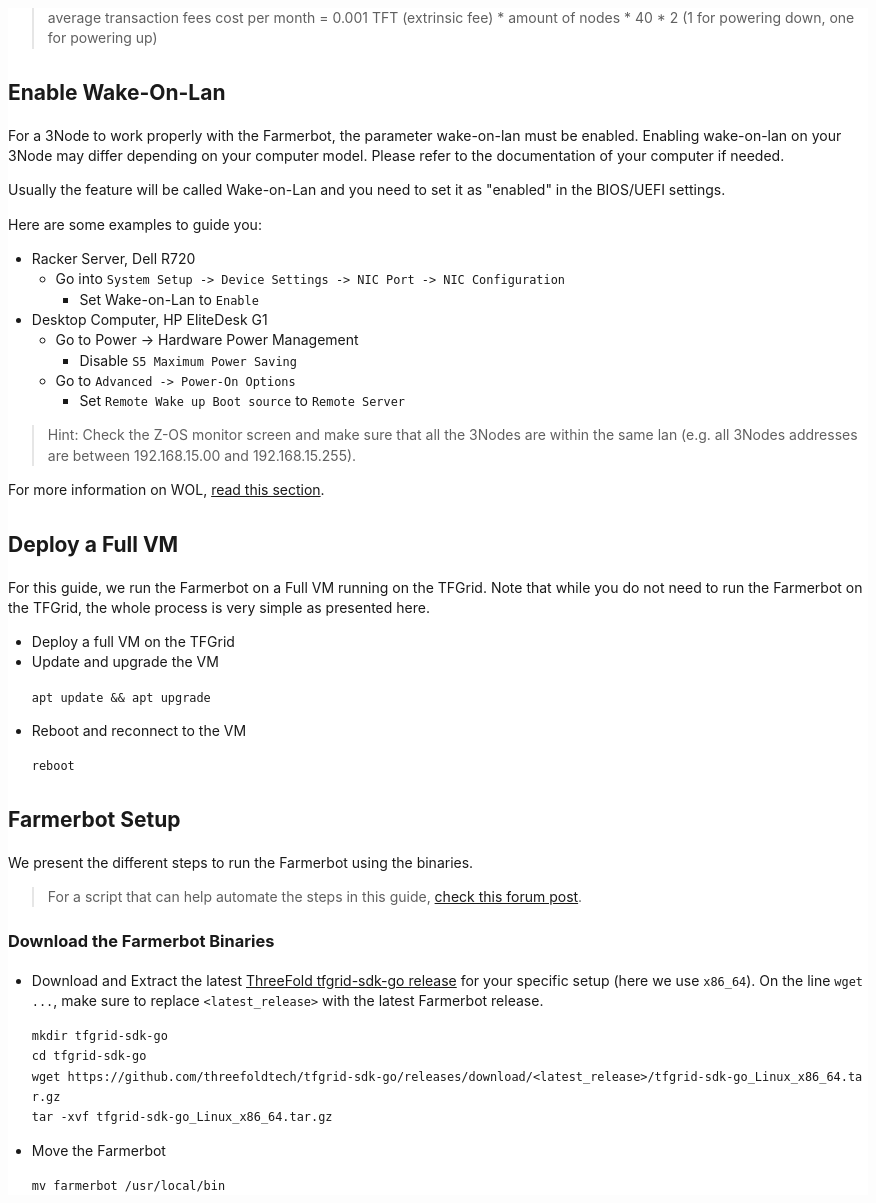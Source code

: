 > average transaction fees cost per month = 0.001 TFT (extrinsic fee) * amount of nodes * 40 * 2 (1 for powering down, one for powering up)

## Enable Wake-On-Lan

For a 3Node to work properly with the Farmerbot, the parameter wake-on-lan must be enabled. Enabling wake-on-lan on your 3Node may differ depending on your computer model. Please refer to the documentation of your computer if needed. 

Usually the feature will be called Wake-on-Lan and you need to set it as "enabled" in the BIOS/UEFI settings.

Here are some examples to guide you:

* Racker Server, Dell R720
  * Go into `System Setup -> Device Settings -> NIC Port -> NIC Configuration`
    * Set Wake-on-Lan to `Enable`
* Desktop Computer, HP EliteDesk G1
  * Go to Power -> Hardware Power Management
    * Disable `S5 Maximum Power Saving`
  * Go to `Advanced -> Power-On Options`
    * Set `Remote Wake up Boot source` to `Remote Server`

> Hint: Check the Z-OS monitor screen and make sure that all the 3Nodes are within the same lan (e.g. all 3Nodes addresses are between 192.168.15.00 and 192.168.15.255).

For more information on WOL, [read this section](farmerbot_information.md#how-to-prepare-your-farm-for-the-farmerbot-with-wol).

## Deploy a Full VM

For this guide, we run the Farmerbot on a Full VM running on the TFGrid. Note that while you do not need to run the Farmerbot on the TFGrid, the whole process is very simple as presented here.

- Deploy a full VM on the TFGrid
- Update and upgrade the VM
    ```
    apt update && apt upgrade
    ```
- Reboot and reconnect to the VM
    ```
    reboot
    ```

## Farmerbot Setup

We present the different steps to run the Farmerbot using the binaries.

> For a script that can help automate the steps in this guide, [check this forum post](https://forum.threefold.io/t/new-farmerbot-install-script/4207).

### Download the Farmerbot Binaries

- Download and Extract the latest [ThreeFold tfgrid-sdk-go release](https://github.com/threefoldtech/tfgrid-sdk-go/releases) for your specific setup (here we use `x86_64`). On the line `wget ...`, make sure to replace `<latest_release>` with the latest Farmerbot release.
    ```
    mkdir tfgrid-sdk-go
    cd tfgrid-sdk-go
    wget https://github.com/threefoldtech/tfgrid-sdk-go/releases/download/<latest_release>/tfgrid-sdk-go_Linux_x86_64.tar.gz
    tar -xvf tfgrid-sdk-go_Linux_x86_64.tar.gz
    ```
- Move the Farmerbot
    ```
    mv farmerbot /usr/local/bin